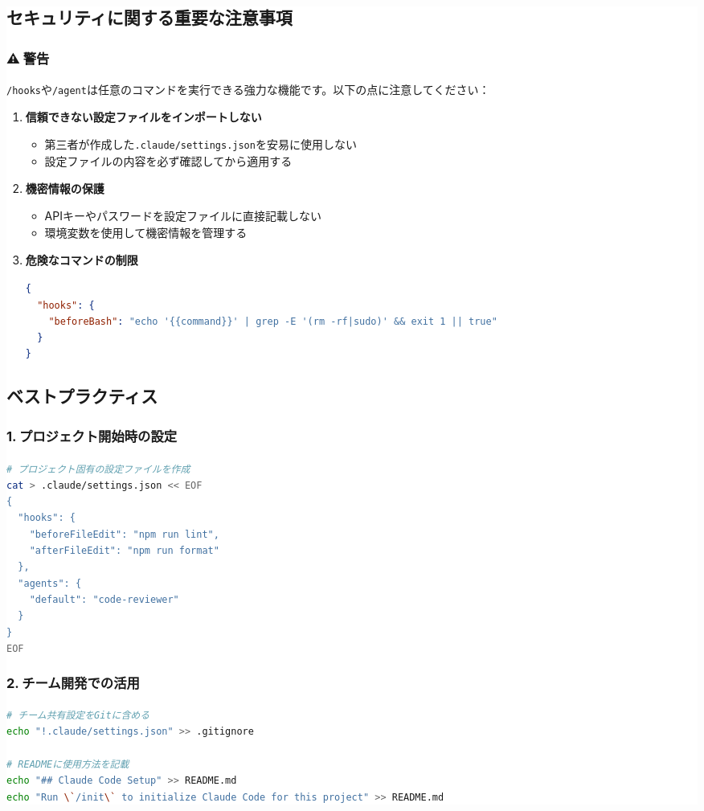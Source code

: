 ## セキュリティに関する重要な注意事項

### ⚠️ 警告

`/hooks`や`/agent`は任意のコマンドを実行できる強力な機能です。以下の点に注意してください：

1. **信頼できない設定ファイルをインポートしない**
   - 第三者が作成した`.claude/settings.json`を安易に使用しない
   - 設定ファイルの内容を必ず確認してから適用する

2. **機密情報の保護**
   - APIキーやパスワードを設定ファイルに直接記載しない
   - 環境変数を使用して機密情報を管理する

3. **危険なコマンドの制限**
   ```json
   {
     "hooks": {
       "beforeBash": "echo '{{command}}' | grep -E '(rm -rf|sudo)' && exit 1 || true"
     }
   }
   ```

## ベストプラクティス

### 1. プロジェクト開始時の設定

```bash
# プロジェクト固有の設定ファイルを作成
cat > .claude/settings.json << EOF
{
  "hooks": {
    "beforeFileEdit": "npm run lint",
    "afterFileEdit": "npm run format"
  },
  "agents": {
    "default": "code-reviewer"
  }
}
EOF
```

### 2. チーム開発での活用

```bash
# チーム共有設定をGitに含める
echo "!.claude/settings.json" >> .gitignore

# READMEに使用方法を記載
echo "## Claude Code Setup" >> README.md
echo "Run \`/init\` to initialize Claude Code for this project" >> README.md
```
